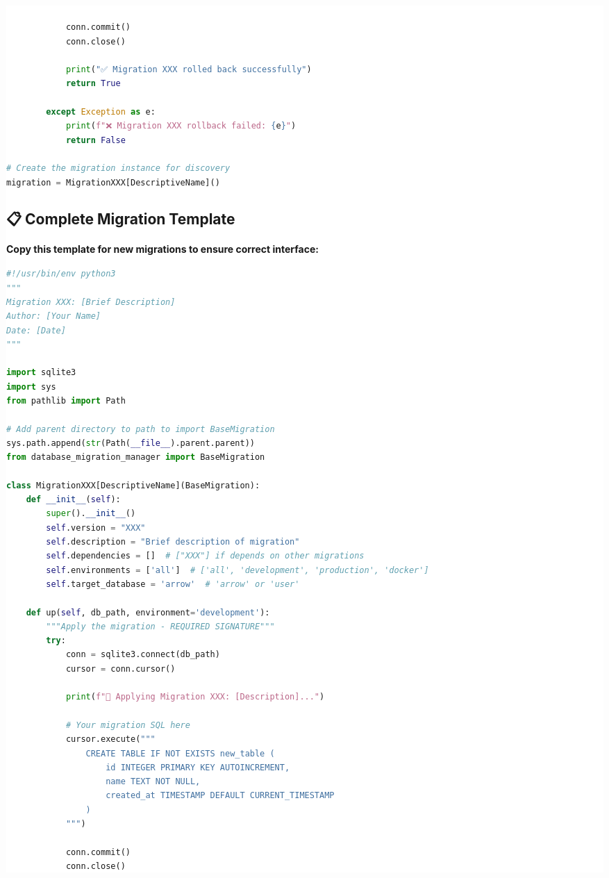 ```python
            
            conn.commit()
            conn.close()
            
            print("✅ Migration XXX rolled back successfully")
            return True
            
        except Exception as e:
            print(f"❌ Migration XXX rollback failed: {e}")
            return False

# Create the migration instance for discovery
migration = MigrationXXX[DescriptiveName]()
```

## 📋 Complete Migration Template

**Copy this template for new migrations to ensure correct interface:**

```python
#!/usr/bin/env python3
"""
Migration XXX: [Brief Description]
Author: [Your Name]  
Date: [Date]
"""

import sqlite3
import sys
from pathlib import Path

# Add parent directory to path to import BaseMigration
sys.path.append(str(Path(__file__).parent.parent))
from database_migration_manager import BaseMigration

class MigrationXXX[DescriptiveName](BaseMigration):
    def __init__(self):
        super().__init__()
        self.version = "XXX"
        self.description = "Brief description of migration"
        self.dependencies = []  # ["XXX"] if depends on other migrations
        self.environments = ['all']  # ['all', 'development', 'production', 'docker']
        self.target_database = 'arrow'  # 'arrow' or 'user'
    
    def up(self, db_path, environment='development'):
        """Apply the migration - REQUIRED SIGNATURE"""
        try:
            conn = sqlite3.connect(db_path)
            cursor = conn.cursor()
            
            print(f"🔧 Applying Migration XXX: [Description]...")
            
            # Your migration SQL here
            cursor.execute("""
                CREATE TABLE IF NOT EXISTS new_table (
                    id INTEGER PRIMARY KEY AUTOINCREMENT,
                    name TEXT NOT NULL,
                    created_at TIMESTAMP DEFAULT CURRENT_TIMESTAMP
                )
            """)
            
            conn.commit()
            conn.close()
```